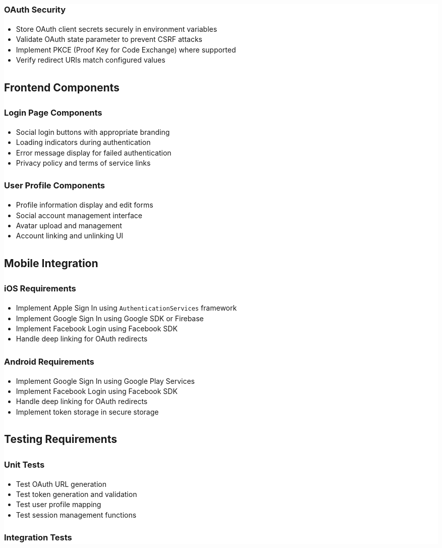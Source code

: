 ### OAuth Security

- Store OAuth client secrets securely in environment variables
- Validate OAuth state parameter to prevent CSRF attacks
- Implement PKCE (Proof Key for Code Exchange) where supported
- Verify redirect URIs match configured values

## Frontend Components

### Login Page Components

- Social login buttons with appropriate branding
- Loading indicators during authentication
- Error message display for failed authentication
- Privacy policy and terms of service links

### User Profile Components

- Profile information display and edit forms
- Social account management interface
- Avatar upload and management
- Account linking and unlinking UI

## Mobile Integration

### iOS Requirements

- Implement Apple Sign In using `AuthenticationServices` framework
- Implement Google Sign In using Google SDK or Firebase
- Implement Facebook Login using Facebook SDK
- Handle deep linking for OAuth redirects

### Android Requirements

- Implement Google Sign In using Google Play Services
- Implement Facebook Login using Facebook SDK
- Handle deep linking for OAuth redirects
- Implement token storage in secure storage

## Testing Requirements

### Unit Tests

- Test OAuth URL generation
- Test token generation and validation
- Test user profile mapping
- Test session management functions

### Integration Tests
